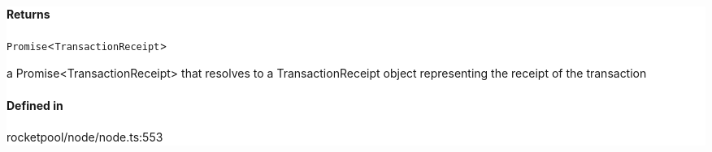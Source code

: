 #### Returns

`Promise`<`TransactionReceipt`\>

a Promise<TransactionReceipt\> that resolves to a TransactionReceipt object representing the receipt of the transaction

#### Defined in

rocketpool/node/node.ts:553
